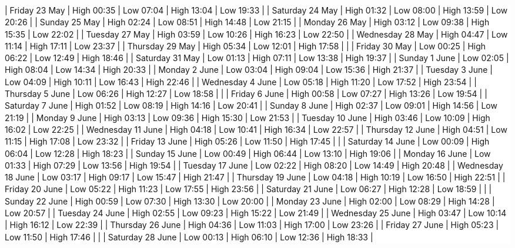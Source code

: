 | Friday 23 May | High 00:35 | Low 07:04 | High 13:04 | Low 19:33 | 
| Saturday 24 May | High 01:32 | Low 08:00 | High 13:59 | Low 20:26 | 
| Sunday 25 May | High 02:24 | Low 08:51 | High 14:48 | Low 21:15 | 
| Monday 26 May | High 03:12 | Low 09:38 | High 15:35 | Low 22:02 | 
| Tuesday 27 May | High 03:59 | Low 10:26 | High 16:23 | Low 22:50 | 
| Wednesday 28 May | High 04:47 | Low 11:14 | High 17:11 | Low 23:37 | 
| Thursday 29 May | High 05:34 | Low 12:01 | High 17:58 |  | 
| Friday 30 May | Low 00:25 | High 06:22 | Low 12:49 | High 18:46 | 
| Saturday 31 May | Low 01:13 | High 07:11 | Low 13:38 | High 19:37 | 
| Sunday 1 June | Low 02:05 | High 08:04 | Low 14:34 | High 20:33 | 
| Monday 2 June | Low 03:04 | High 09:04 | Low 15:36 | High 21:37 | 
| Tuesday 3 June | Low 04:09 | High 10:11 | Low 16:43 | High 22:46 | 
| Wednesday 4 June | Low 05:18 | High 11:20 | Low 17:52 | High 23:54 | 
| Thursday 5 June | Low 06:26 | High 12:27 | Low 18:58 |  | 
| Friday 6 June | High 00:58 | Low 07:27 | High 13:26 | Low 19:54 | 
| Saturday 7 June | High 01:52 | Low 08:19 | High 14:16 | Low 20:41 | 
| Sunday 8 June | High 02:37 | Low 09:01 | High 14:56 | Low 21:19 | 
| Monday 9 June | High 03:13 | Low 09:36 | High 15:30 | Low 21:53 | 
| Tuesday 10 June | High 03:46 | Low 10:09 | High 16:02 | Low 22:25 | 
| Wednesday 11 June | High 04:18 | Low 10:41 | High 16:34 | Low 22:57 | 
| Thursday 12 June | High 04:51 | Low 11:15 | High 17:08 | Low 23:32 | 
| Friday 13 June | High 05:26 | Low 11:50 | High 17:45 |  | 
| Saturday 14 June | Low 00:09 | High 06:04 | Low 12:28 | High 18:23 | 
| Sunday 15 June | Low 00:49 | High 06:44 | Low 13:10 | High 19:06 | 
| Monday 16 June | Low 01:33 | High 07:29 | Low 13:56 | High 19:54 | 
| Tuesday 17 June | Low 02:22 | High 08:20 | Low 14:49 | High 20:48 | 
| Wednesday 18 June | Low 03:17 | High 09:17 | Low 15:47 | High 21:47 | 
| Thursday 19 June | Low 04:18 | High 10:19 | Low 16:50 | High 22:51 | 
| Friday 20 June | Low 05:22 | High 11:23 | Low 17:55 | High 23:56 | 
| Saturday 21 June | Low 06:27 | High 12:28 | Low 18:59 |  | 
| Sunday 22 June | High 00:59 | Low 07:30 | High 13:30 | Low 20:00 | 
| Monday 23 June | High 02:00 | Low 08:29 | High 14:28 | Low 20:57 | 
| Tuesday 24 June | High 02:55 | Low 09:23 | High 15:22 | Low 21:49 | 
| Wednesday 25 June | High 03:47 | Low 10:14 | High 16:12 | Low 22:39 | 
| Thursday 26 June | High 04:36 | Low 11:03 | High 17:00 | Low 23:26 | 
| Friday 27 June | High 05:23 | Low 11:50 | High 17:46 |  | 
| Saturday 28 June | Low 00:13 | High 06:10 | Low 12:36 | High 18:33 | 